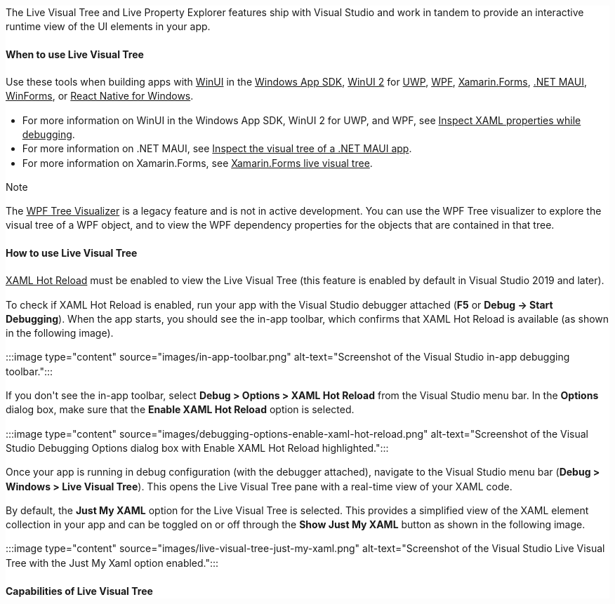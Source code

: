 The Live Visual Tree and Live Property Explorer features ship with Visual Studio and work in tandem to provide an interactive runtime view of the UI elements in your app.

#### When to use Live Visual Tree

Use these tools when building apps with [WinUI](../../winui/winui3/index.md) in the [Windows App SDK](../../windows-app-sdk/index.md), [WinUI 2](../../winui/winui2/index.md) for [UWP](/windows/uwp/), [WPF](/dotnet/desktop/wpf/), [Xamarin.Forms](/xamarin/xamarin-forms/), [.NET MAUI](/dotnet/maui/), [WinForms](/dotnet/desktop/winforms/), or [React Native for Windows](/windows/dev-environment/javascript/react-native-for-windows).

- For more information on WinUI in the Windows App SDK, WinUI 2 for UWP, and WPF, see [Inspect XAML properties while debugging](/visualstudio/xaml-tools/inspect-xaml-properties-while-debugging).
- For more information on .NET MAUI, see [Inspect the visual tree of a .NET MAUI app](/dotnet/maui/user-interface/live-visual-tree).
- For more information on Xamarin.Forms, see [Xamarin.Forms live visual tree](/xamarin/xamarin-forms/xaml/live-visual-tree).

> [!NOTE]
> The [WPF Tree Visualizer](/visualstudio/debugger/how-to-use-the-wpf-tree-visualizer) is a legacy feature and is not in active development. You can use the WPF Tree visualizer to explore the visual tree of a WPF object, and to view the WPF dependency properties for the objects that are contained in that tree.

#### How to use Live Visual Tree

[XAML Hot Reload](/visualstudio/xaml-tools/xaml-hot-reload) must be enabled to view the Live Visual Tree (this feature is enabled by default in Visual Studio 2019 and later).

To check if XAML Hot Reload is enabled, run your app with the Visual Studio debugger attached (**F5** or **Debug -> Start Debugging**). When the app starts, you should see the in-app toolbar, which confirms that XAML Hot Reload is available (as shown in the following image).

:::image type="content" source="images/in-app-toolbar.png" alt-text="Screenshot of the Visual Studio in-app debugging toolbar.":::

If you don't see the in-app toolbar, select **Debug > Options > XAML Hot Reload** from the Visual Studio menu bar. In the **Options** dialog box, make sure that the **Enable XAML Hot Reload** option is selected.

:::image type="content" source="images/debugging-options-enable-xaml-hot-reload.png" alt-text="Screenshot of the Visual Studio Debugging Options dialog box with Enable XAML Hot Reload highlighted.":::

Once your app is running in debug configuration (with the debugger attached), navigate to the Visual Studio menu bar (**Debug > Windows > Live Visual Tree**). This opens the Live Visual Tree pane with a real-time view of your XAML code.

By default, the **Just My XAML** option for the Live Visual Tree is selected. This provides a simplified view of the XAML element collection in your app and can be toggled on or off through the **Show Just My XAML** button as shown in the following image.

:::image type="content" source="images/live-visual-tree-just-my-xaml.png" alt-text="Screenshot of the Visual Studio Live Visual Tree with the Just My Xaml option enabled.":::

#### Capabilities of Live Visual Tree
